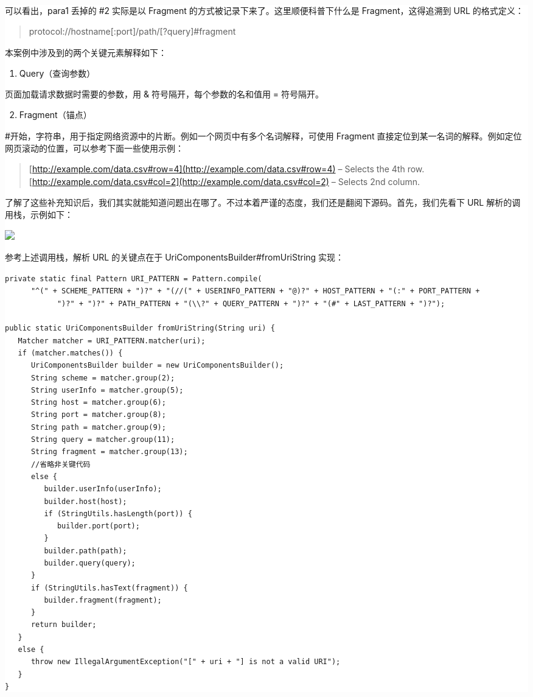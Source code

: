 可以看出，para1 丢掉的 #2 实际是以 Fragment 的方式被记录下来了。这里顺便科普下什么是 Fragment，这得追溯到 URL 的格式定义：

> protocol://hostname\[:port]/path/\[?query]#fragment

本案例中涉及到的两个关键元素解释如下：

1. Query（查询参数）

页面加载请求数据时需要的参数，用 &amp; 符号隔开，每个参数的名和值用 = 符号隔开。

2. Fragment（锚点）

#开始，字符串，用于指定网络资源中的片断。例如一个网页中有多个名词解释，可使用 Fragment 直接定位到某一名词的解释。例如定位网页滚动的位置，可以参考下面一些使用示例：

> [http://example.com/data.csv#row=4](http://example.com/data.csv#row=4) – Selects the 4th row.  
> [http://example.com/data.csv#col=2](http://example.com/data.csv#col=2) – Selects 2nd column.

了解了这些补充知识后，我们其实就能知道问题出在哪了。不过本着严谨的态度，我们还是翻阅下源码。首先，我们先看下 URL 解析的调用栈，示例如下：

![](https://static001.geekbang.org/resource/image/bf/0f/bffa69910360ebbeb23e1da5cc515f0f.png?wh=1194%2A272)

参考上述调用栈，解析 URL 的关键点在于 UriComponentsBuilder#fromUriString 实现：

```
private static final Pattern URI_PATTERN = Pattern.compile(
      "^(" + SCHEME_PATTERN + ")?" + "(//(" + USERINFO_PATTERN + "@)?" + HOST_PATTERN + "(:" + PORT_PATTERN +
            ")?" + ")?" + PATH_PATTERN + "(\\?" + QUERY_PATTERN + ")?" + "(#" + LAST_PATTERN + ")?");
            
public static UriComponentsBuilder fromUriString(String uri) {
   Matcher matcher = URI_PATTERN.matcher(uri);
   if (matcher.matches()) {
      UriComponentsBuilder builder = new UriComponentsBuilder();
      String scheme = matcher.group(2);
      String userInfo = matcher.group(5);
      String host = matcher.group(6);
      String port = matcher.group(8);
      String path = matcher.group(9);
      String query = matcher.group(11);
      String fragment = matcher.group(13);
      //省略非关键代码
      else {
         builder.userInfo(userInfo);
         builder.host(host);
         if (StringUtils.hasLength(port)) {
            builder.port(port);
         }
         builder.path(path);
         builder.query(query);
      }
      if (StringUtils.hasText(fragment)) {
         builder.fragment(fragment);
      }
      return builder;
   }
   else {
      throw new IllegalArgumentException("[" + uri + "] is not a valid URI");
   }
}
```
